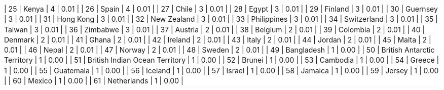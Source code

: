 | 25 | Kenya | 4 | 0.01 |
| 26 | Spain | 4 | 0.01 |
| 27 | Chile | 3 | 0.01 |
| 28 | Egypt | 3 | 0.01 |
| 29 | Finland | 3 | 0.01 |
| 30 | Guernsey | 3 | 0.01 |
| 31 | Hong Kong | 3 | 0.01 |
| 32 | New Zealand | 3 | 0.01 |
| 33 | Philippines | 3 | 0.01 |
| 34 | Switzerland | 3 | 0.01 |
| 35 | Taiwan | 3 | 0.01 |
| 36 | Zimbabwe | 3 | 0.01 |
| 37 | Austria | 2 | 0.01 |
| 38 | Belgium | 2 | 0.01 |
| 39 | Colombia | 2 | 0.01 |
| 40 | Denmark | 2 | 0.01 |
| 41 | Ghana | 2 | 0.01 |
| 42 | Ireland | 2 | 0.01 |
| 43 | Italy | 2 | 0.01 |
| 44 | Jordan | 2 | 0.01 |
| 45 | Malta | 2 | 0.01 |
| 46 | Nepal | 2 | 0.01 |
| 47 | Norway | 2 | 0.01 |
| 48 | Sweden | 2 | 0.01 |
| 49 | Bangladesh | 1 | 0.00 |
| 50 | British Antarctic Territory | 1 | 0.00 |
| 51 | British Indian Ocean Territory | 1 | 0.00 |
| 52 | Brunei | 1 | 0.00 |
| 53 | Cambodia | 1 | 0.00 |
| 54 | Greece | 1 | 0.00 |
| 55 | Guatemala | 1 | 0.00 |
| 56 | Iceland | 1 | 0.00 |
| 57 | Israel | 1 | 0.00 |
| 58 | Jamaica | 1 | 0.00 |
| 59 | Jersey | 1 | 0.00 |
| 60 | Mexico | 1 | 0.00 |
| 61 | Netherlands | 1 | 0.00 |